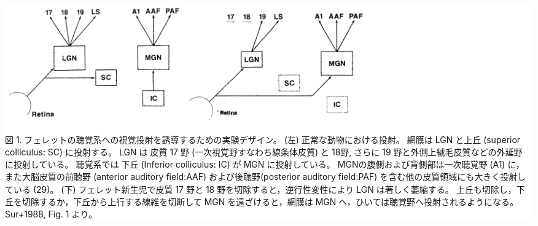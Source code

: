 <div class="figure figcenter">
<img src="/assets/1988Sur_Fig1upper.svg" style="width:34%">
<img src="/assets/1988Sur_Fig1lower.svg" style="width:34%">
<div class="figcaption" style="width:99%">

図 1. フェレットの聴覚系への視覚投射を誘導するための実験デザイン。
(左) 正常な動物における投射。
網膜は LGN と上丘 (superior colliculus: SC) に投射する。
LGN は 皮質 17 野 (一次視覚野すなわち線条体皮質) と 18野, さらに 19 野と外側上絨毛皮質などの外延野に投射している。
聴覚系では 下丘 (Inferior colliculus: IC) が MGN に投射している。
MGNの腹側および背側部は一次聴覚野 (A1) に，また大脳皮質の前聴野 (anterior auditory field:AAF) および後聴野(posterior auditory field:PAF) を含む他の皮質領域にも大きく投射している (29)。
(下) フェレット新生児で皮質 17 野と 18 野を切除すると，逆行性変性により LGN は著しく萎縮する。
上丘も切除し，下丘を切除するか，下丘から上行する線維を切断して MGN を遠ざけると，網膜は MGN へ，ひいては聴覚野へ投射されるようになる。
Sur+1988, Fig. 1 より。
